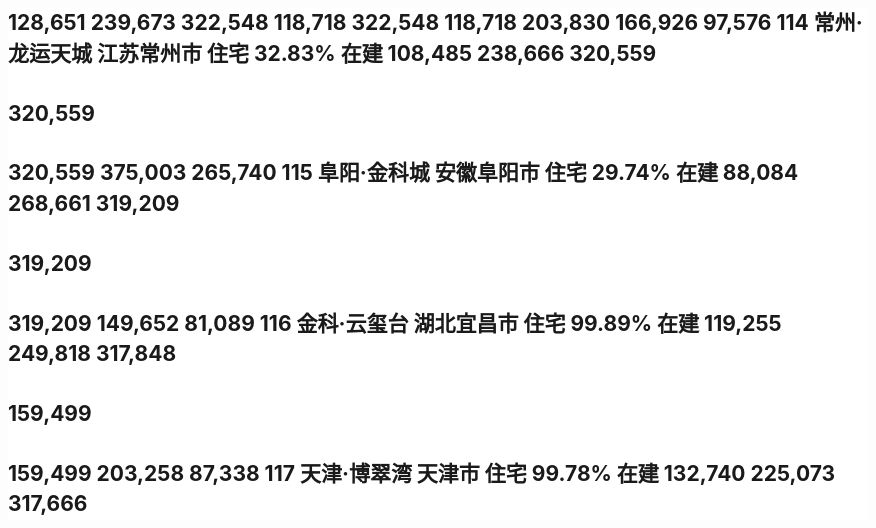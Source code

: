 128,651
239,673
322,548
118,718
322,548
118,718
203,830
166,926
97,576
114
常州·龙运天城
江苏常州市
住宅
32.83%
在建
108,485
238,666
320,559
-
320,559
-
320,559
375,003
265,740
115
阜阳·金科城
安徽阜阳市
住宅
29.74%
在建
88,084
268,661
319,209
-
319,209
-
319,209
149,652
81,089
116
金科·云玺台
湖北宜昌市
住宅
99.89%
在建
119,255
249,818
317,848
-
159,499
-
159,499
203,258
87,338
117
天津·博翠湾
天津市
住宅
99.78%
在建
132,740
225,073
317,666
-